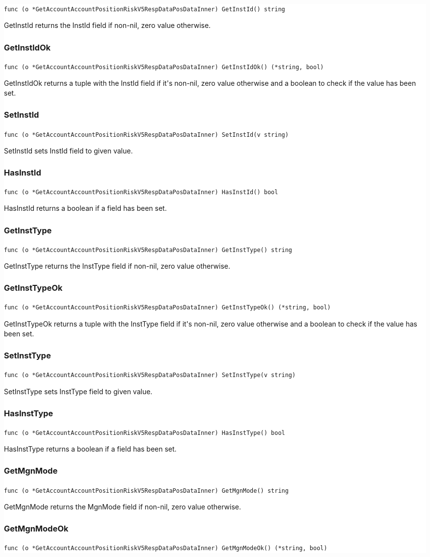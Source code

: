 `func (o *GetAccountAccountPositionRiskV5RespDataPosDataInner) GetInstId() string`

GetInstId returns the InstId field if non-nil, zero value otherwise.

### GetInstIdOk

`func (o *GetAccountAccountPositionRiskV5RespDataPosDataInner) GetInstIdOk() (*string, bool)`

GetInstIdOk returns a tuple with the InstId field if it's non-nil, zero value otherwise
and a boolean to check if the value has been set.

### SetInstId

`func (o *GetAccountAccountPositionRiskV5RespDataPosDataInner) SetInstId(v string)`

SetInstId sets InstId field to given value.

### HasInstId

`func (o *GetAccountAccountPositionRiskV5RespDataPosDataInner) HasInstId() bool`

HasInstId returns a boolean if a field has been set.

### GetInstType

`func (o *GetAccountAccountPositionRiskV5RespDataPosDataInner) GetInstType() string`

GetInstType returns the InstType field if non-nil, zero value otherwise.

### GetInstTypeOk

`func (o *GetAccountAccountPositionRiskV5RespDataPosDataInner) GetInstTypeOk() (*string, bool)`

GetInstTypeOk returns a tuple with the InstType field if it's non-nil, zero value otherwise
and a boolean to check if the value has been set.

### SetInstType

`func (o *GetAccountAccountPositionRiskV5RespDataPosDataInner) SetInstType(v string)`

SetInstType sets InstType field to given value.

### HasInstType

`func (o *GetAccountAccountPositionRiskV5RespDataPosDataInner) HasInstType() bool`

HasInstType returns a boolean if a field has been set.

### GetMgnMode

`func (o *GetAccountAccountPositionRiskV5RespDataPosDataInner) GetMgnMode() string`

GetMgnMode returns the MgnMode field if non-nil, zero value otherwise.

### GetMgnModeOk

`func (o *GetAccountAccountPositionRiskV5RespDataPosDataInner) GetMgnModeOk() (*string, bool)`
